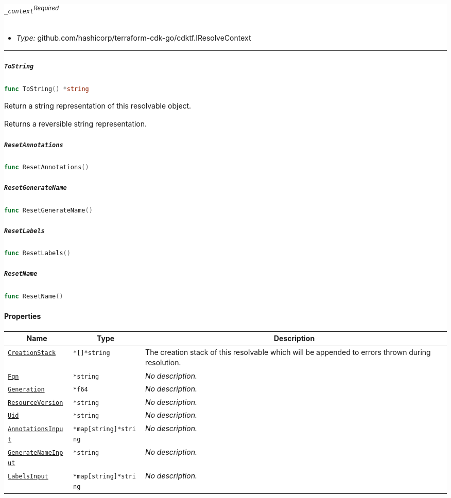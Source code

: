 ###### `_context`<sup>Required</sup> <a name="_context" id="@cdktf/provider-kubernetes.priorityClassV1.PriorityClassV1MetadataOutputReference.resolve.parameter._context"></a>

- *Type:* github.com/hashicorp/terraform-cdk-go/cdktf.IResolveContext

---

##### `ToString` <a name="ToString" id="@cdktf/provider-kubernetes.priorityClassV1.PriorityClassV1MetadataOutputReference.toString"></a>

```go
func ToString() *string
```

Return a string representation of this resolvable object.

Returns a reversible string representation.

##### `ResetAnnotations` <a name="ResetAnnotations" id="@cdktf/provider-kubernetes.priorityClassV1.PriorityClassV1MetadataOutputReference.resetAnnotations"></a>

```go
func ResetAnnotations()
```

##### `ResetGenerateName` <a name="ResetGenerateName" id="@cdktf/provider-kubernetes.priorityClassV1.PriorityClassV1MetadataOutputReference.resetGenerateName"></a>

```go
func ResetGenerateName()
```

##### `ResetLabels` <a name="ResetLabels" id="@cdktf/provider-kubernetes.priorityClassV1.PriorityClassV1MetadataOutputReference.resetLabels"></a>

```go
func ResetLabels()
```

##### `ResetName` <a name="ResetName" id="@cdktf/provider-kubernetes.priorityClassV1.PriorityClassV1MetadataOutputReference.resetName"></a>

```go
func ResetName()
```


#### Properties <a name="Properties" id="Properties"></a>

| **Name** | **Type** | **Description** |
| --- | --- | --- |
| <code><a href="#@cdktf/provider-kubernetes.priorityClassV1.PriorityClassV1MetadataOutputReference.property.creationStack">CreationStack</a></code> | <code>*[]*string</code> | The creation stack of this resolvable which will be appended to errors thrown during resolution. |
| <code><a href="#@cdktf/provider-kubernetes.priorityClassV1.PriorityClassV1MetadataOutputReference.property.fqn">Fqn</a></code> | <code>*string</code> | *No description.* |
| <code><a href="#@cdktf/provider-kubernetes.priorityClassV1.PriorityClassV1MetadataOutputReference.property.generation">Generation</a></code> | <code>*f64</code> | *No description.* |
| <code><a href="#@cdktf/provider-kubernetes.priorityClassV1.PriorityClassV1MetadataOutputReference.property.resourceVersion">ResourceVersion</a></code> | <code>*string</code> | *No description.* |
| <code><a href="#@cdktf/provider-kubernetes.priorityClassV1.PriorityClassV1MetadataOutputReference.property.uid">Uid</a></code> | <code>*string</code> | *No description.* |
| <code><a href="#@cdktf/provider-kubernetes.priorityClassV1.PriorityClassV1MetadataOutputReference.property.annotationsInput">AnnotationsInput</a></code> | <code>*map[string]*string</code> | *No description.* |
| <code><a href="#@cdktf/provider-kubernetes.priorityClassV1.PriorityClassV1MetadataOutputReference.property.generateNameInput">GenerateNameInput</a></code> | <code>*string</code> | *No description.* |
| <code><a href="#@cdktf/provider-kubernetes.priorityClassV1.PriorityClassV1MetadataOutputReference.property.labelsInput">LabelsInput</a></code> | <code>*map[string]*string</code> | *No description.* |